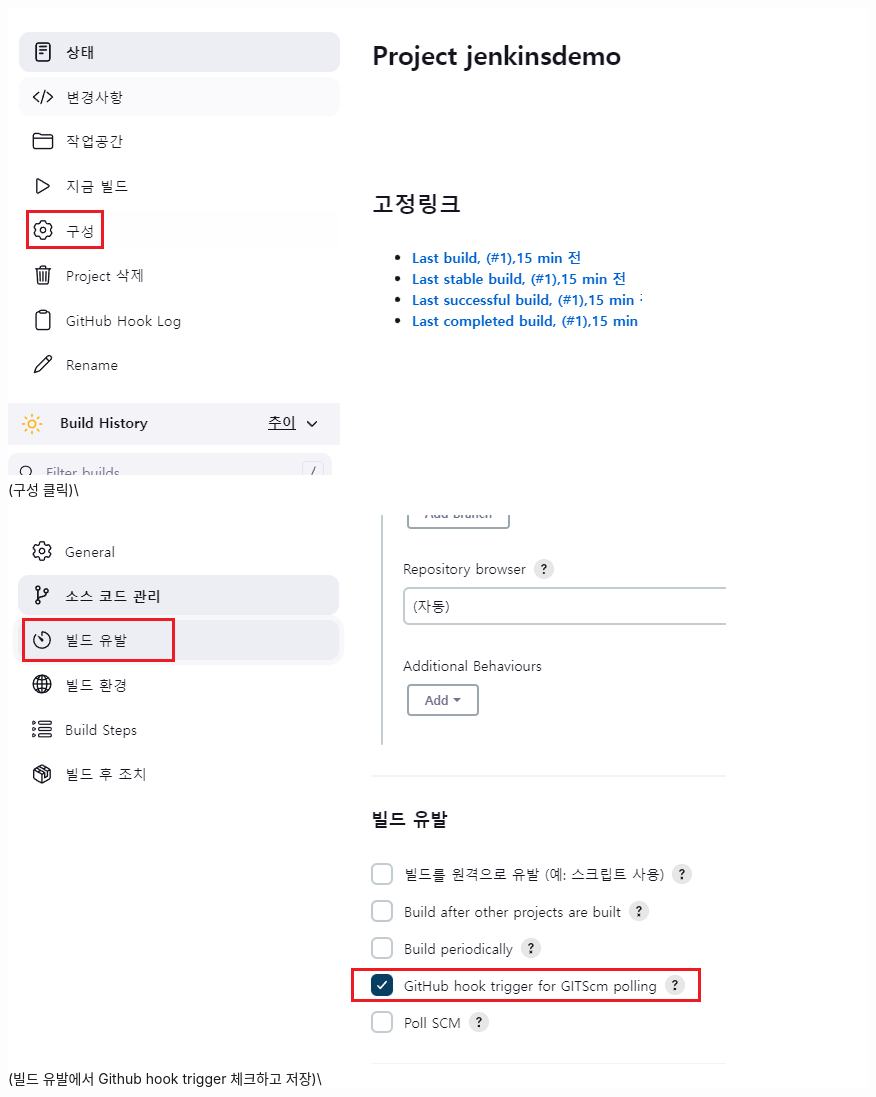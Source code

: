 
![img](../Data/Img/jenkinsprj24.png)\
(구성 클릭)\


![img](../Data/Img/jenkinsprj25.png)\
(빌드 유발에서 Github hook trigger 체크하고 저장)\
